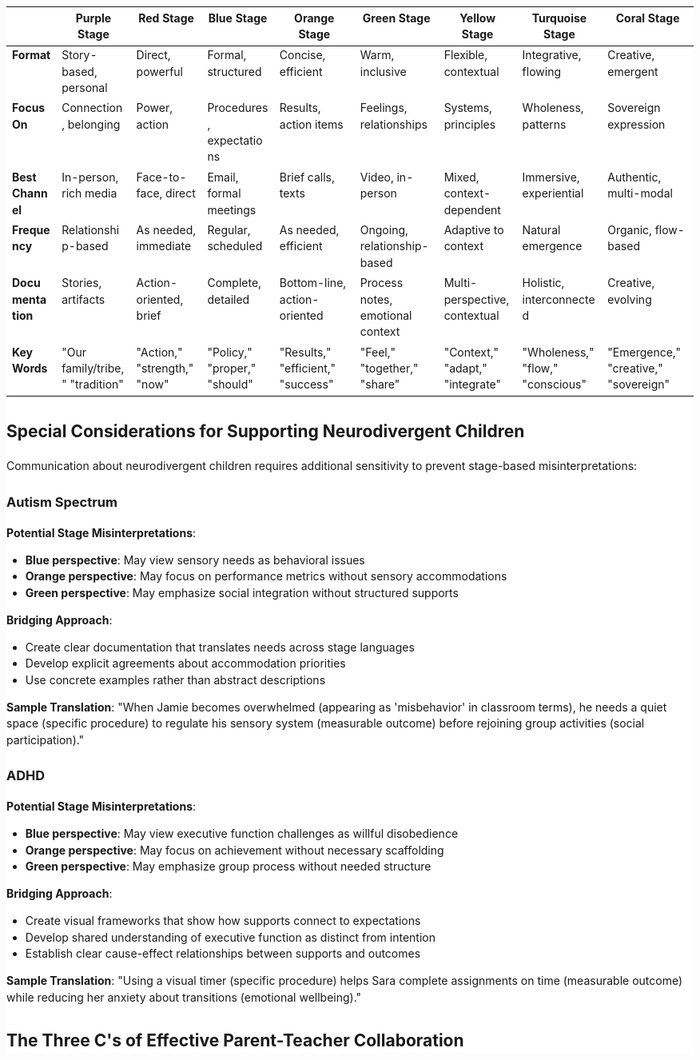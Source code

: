 |             | **Purple Stage** | **Red Stage** | **Blue Stage** | **Orange Stage** | **Green Stage** | **Yellow Stage** | **Turquoise Stage** | **Coral Stage** |
|-------------|-----------------|--------------|----------------|-----------------|----------------|-----------------|-------------------|----------------|
| **Format**  | Story-based, personal | Direct, powerful | Formal, structured | Concise, efficient | Warm, inclusive | Flexible, contextual | Integrative, flowing | Creative, emergent |
| **Focus On**| Connection, belonging | Power, action | Procedures, expectations | Results, action items | Feelings, relationships | Systems, principles | Wholeness, patterns | Sovereign expression |
| **Best Channel** | In-person, rich media | Face-to-face, direct | Email, formal meetings | Brief calls, texts | Video, in-person | Mixed, context-dependent | Immersive, experiential | Authentic, multi-modal |
| **Frequency**| Relationship-based | As needed, immediate | Regular, scheduled | As needed, efficient | Ongoing, relationship-based | Adaptive to context | Natural emergence | Organic, flow-based |
| **Documentation**| Stories, artifacts | Action-oriented, brief | Complete, detailed | Bottom-line, action-oriented | Process notes, emotional context | Multi-perspective, contextual | Holistic, interconnected | Creative, evolving |
| **Key Words**| "Our family/tribe," "tradition" | "Action," "strength," "now" | "Policy," "proper," "should" | "Results," "efficient," "success" | "Feel," "together," "share" | "Context," "adapt," "integrate" | "Wholeness," "flow," "conscious" | "Emergence," "creative," "sovereign" |

## Special Considerations for Supporting Neurodivergent Children

Communication about neurodivergent children requires additional sensitivity to prevent stage-based misinterpretations:

### Autism Spectrum

**Potential Stage Misinterpretations**:
- **Blue perspective**: May view sensory needs as behavioral issues
- **Orange perspective**: May focus on performance metrics without sensory accommodations
- **Green perspective**: May emphasize social integration without structured supports

**Bridging Approach**:
- Create clear documentation that translates needs across stage languages
- Develop explicit agreements about accommodation priorities
- Use concrete examples rather than abstract descriptions

**Sample Translation**:
"When Jamie becomes overwhelmed (appearing as 'misbehavior' in classroom terms), he needs a quiet space (specific procedure) to regulate his sensory system (measurable outcome) before rejoining group activities (social participation)."

### ADHD

**Potential Stage Misinterpretations**:
- **Blue perspective**: May view executive function challenges as willful disobedience
- **Orange perspective**: May focus on achievement without necessary scaffolding
- **Green perspective**: May emphasize group process without needed structure

**Bridging Approach**:
- Create visual frameworks that show how supports connect to expectations
- Develop shared understanding of executive function as distinct from intention
- Establish clear cause-effect relationships between supports and outcomes

**Sample Translation**:
"Using a visual timer (specific procedure) helps Sara complete assignments on time (measurable outcome) while reducing her anxiety about transitions (emotional wellbeing)."

## The Three C's of Effective Parent-Teacher Collaboration
